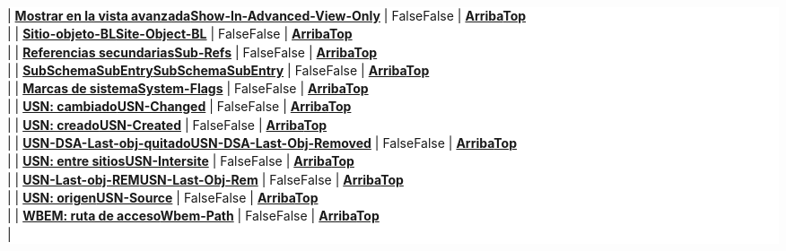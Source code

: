 | [<span data-ttu-id="3e99a-329">**Mostrar en la vista avanzada**</span><span class="sxs-lookup"><span data-stu-id="3e99a-329">**Show-In-Advanced-View-Only**</span></span>](a-showinadvancedviewonly.md)            | <span data-ttu-id="3e99a-330">False</span><span class="sxs-lookup"><span data-stu-id="3e99a-330">False</span></span>     | [<span data-ttu-id="3e99a-331">**Arriba**</span><span class="sxs-lookup"><span data-stu-id="3e99a-331">**Top**</span></span>](c-top.md)<br/> |
| [<span data-ttu-id="3e99a-332">**Sitio-objeto-BL**</span><span class="sxs-lookup"><span data-stu-id="3e99a-332">**Site-Object-BL**</span></span>](a-siteobjectbl.md)                                  | <span data-ttu-id="3e99a-333">False</span><span class="sxs-lookup"><span data-stu-id="3e99a-333">False</span></span>     | [<span data-ttu-id="3e99a-334">**Arriba**</span><span class="sxs-lookup"><span data-stu-id="3e99a-334">**Top**</span></span>](c-top.md)<br/> |
| [<span data-ttu-id="3e99a-335">**Referencias secundarias**</span><span class="sxs-lookup"><span data-stu-id="3e99a-335">**Sub-Refs**</span></span>](a-subrefs.md)                                             | <span data-ttu-id="3e99a-336">False</span><span class="sxs-lookup"><span data-stu-id="3e99a-336">False</span></span>     | [<span data-ttu-id="3e99a-337">**Arriba**</span><span class="sxs-lookup"><span data-stu-id="3e99a-337">**Top**</span></span>](c-top.md)<br/> |
| [<span data-ttu-id="3e99a-338">**SubSchemaSubEntry**</span><span class="sxs-lookup"><span data-stu-id="3e99a-338">**SubSchemaSubEntry**</span></span>](a-subschemasubentry.md)                          | <span data-ttu-id="3e99a-339">False</span><span class="sxs-lookup"><span data-stu-id="3e99a-339">False</span></span>     | [<span data-ttu-id="3e99a-340">**Arriba**</span><span class="sxs-lookup"><span data-stu-id="3e99a-340">**Top**</span></span>](c-top.md)<br/> |
| [<span data-ttu-id="3e99a-341">**Marcas de sistema**</span><span class="sxs-lookup"><span data-stu-id="3e99a-341">**System-Flags**</span></span>](a-systemflags.md)                                     | <span data-ttu-id="3e99a-342">False</span><span class="sxs-lookup"><span data-stu-id="3e99a-342">False</span></span>     | [<span data-ttu-id="3e99a-343">**Arriba**</span><span class="sxs-lookup"><span data-stu-id="3e99a-343">**Top**</span></span>](c-top.md)<br/> |
| [<span data-ttu-id="3e99a-344">**USN: cambiado**</span><span class="sxs-lookup"><span data-stu-id="3e99a-344">**USN-Changed**</span></span>](a-usnchanged.md)                                       | <span data-ttu-id="3e99a-345">False</span><span class="sxs-lookup"><span data-stu-id="3e99a-345">False</span></span>     | [<span data-ttu-id="3e99a-346">**Arriba**</span><span class="sxs-lookup"><span data-stu-id="3e99a-346">**Top**</span></span>](c-top.md)<br/> |
| [<span data-ttu-id="3e99a-347">**USN: creado**</span><span class="sxs-lookup"><span data-stu-id="3e99a-347">**USN-Created**</span></span>](a-usncreated.md)                                       | <span data-ttu-id="3e99a-348">False</span><span class="sxs-lookup"><span data-stu-id="3e99a-348">False</span></span>     | [<span data-ttu-id="3e99a-349">**Arriba**</span><span class="sxs-lookup"><span data-stu-id="3e99a-349">**Top**</span></span>](c-top.md)<br/> |
| [<span data-ttu-id="3e99a-350">**USN-DSA-Last-obj-quitado**</span><span class="sxs-lookup"><span data-stu-id="3e99a-350">**USN-DSA-Last-Obj-Removed**</span></span>](a-usndsalastobjremoved.md)                | <span data-ttu-id="3e99a-351">False</span><span class="sxs-lookup"><span data-stu-id="3e99a-351">False</span></span>     | [<span data-ttu-id="3e99a-352">**Arriba**</span><span class="sxs-lookup"><span data-stu-id="3e99a-352">**Top**</span></span>](c-top.md)<br/> |
| [<span data-ttu-id="3e99a-353">**USN: entre sitios**</span><span class="sxs-lookup"><span data-stu-id="3e99a-353">**USN-Intersite**</span></span>](a-usnintersite.md)                                   | <span data-ttu-id="3e99a-354">False</span><span class="sxs-lookup"><span data-stu-id="3e99a-354">False</span></span>     | [<span data-ttu-id="3e99a-355">**Arriba**</span><span class="sxs-lookup"><span data-stu-id="3e99a-355">**Top**</span></span>](c-top.md)<br/> |
| [<span data-ttu-id="3e99a-356">**USN-Last-obj-REM**</span><span class="sxs-lookup"><span data-stu-id="3e99a-356">**USN-Last-Obj-Rem**</span></span>](a-usnlastobjrem.md)                               | <span data-ttu-id="3e99a-357">False</span><span class="sxs-lookup"><span data-stu-id="3e99a-357">False</span></span>     | [<span data-ttu-id="3e99a-358">**Arriba**</span><span class="sxs-lookup"><span data-stu-id="3e99a-358">**Top**</span></span>](c-top.md)<br/> |
| [<span data-ttu-id="3e99a-359">**USN: origen**</span><span class="sxs-lookup"><span data-stu-id="3e99a-359">**USN-Source**</span></span>](a-usnsource.md)                                         | <span data-ttu-id="3e99a-360">False</span><span class="sxs-lookup"><span data-stu-id="3e99a-360">False</span></span>     | [<span data-ttu-id="3e99a-361">**Arriba**</span><span class="sxs-lookup"><span data-stu-id="3e99a-361">**Top**</span></span>](c-top.md)<br/> |
| [<span data-ttu-id="3e99a-362">**WBEM: ruta de acceso**</span><span class="sxs-lookup"><span data-stu-id="3e99a-362">**Wbem-Path**</span></span>](a-wbempath.md)                                           | <span data-ttu-id="3e99a-363">False</span><span class="sxs-lookup"><span data-stu-id="3e99a-363">False</span></span>     | [<span data-ttu-id="3e99a-364">**Arriba**</span><span class="sxs-lookup"><span data-stu-id="3e99a-364">**Top**</span></span>](c-top.md)<br/> |